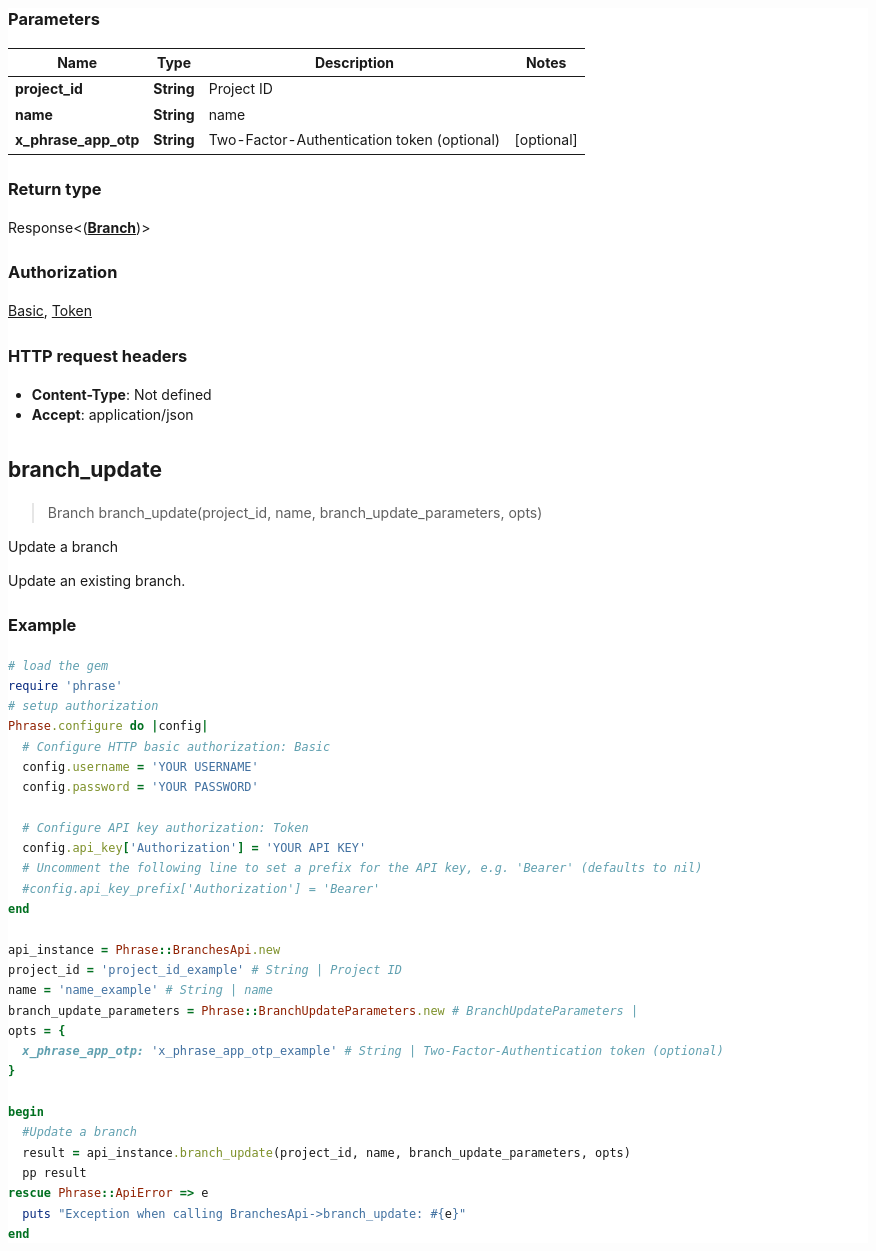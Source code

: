 ### Parameters


Name | Type | Description  | Notes
------------- | ------------- | ------------- | -------------
 **project_id** | **String**| Project ID | 
 **name** | **String**| name | 
 **x_phrase_app_otp** | **String**| Two-Factor-Authentication token (optional) | [optional] 

### Return type

Response<([**Branch**](Branch.md))>

### Authorization

[Basic](../README.md#Basic), [Token](../README.md#Token)

### HTTP request headers

- **Content-Type**: Not defined
- **Accept**: application/json


## branch_update

> Branch branch_update(project_id, name, branch_update_parameters, opts)

Update a branch

Update an existing branch.

### Example

```ruby
# load the gem
require 'phrase'
# setup authorization
Phrase.configure do |config|
  # Configure HTTP basic authorization: Basic
  config.username = 'YOUR USERNAME'
  config.password = 'YOUR PASSWORD'

  # Configure API key authorization: Token
  config.api_key['Authorization'] = 'YOUR API KEY'
  # Uncomment the following line to set a prefix for the API key, e.g. 'Bearer' (defaults to nil)
  #config.api_key_prefix['Authorization'] = 'Bearer'
end

api_instance = Phrase::BranchesApi.new
project_id = 'project_id_example' # String | Project ID
name = 'name_example' # String | name
branch_update_parameters = Phrase::BranchUpdateParameters.new # BranchUpdateParameters | 
opts = {
  x_phrase_app_otp: 'x_phrase_app_otp_example' # String | Two-Factor-Authentication token (optional)
}

begin
  #Update a branch
  result = api_instance.branch_update(project_id, name, branch_update_parameters, opts)
  pp result
rescue Phrase::ApiError => e
  puts "Exception when calling BranchesApi->branch_update: #{e}"
end
```
